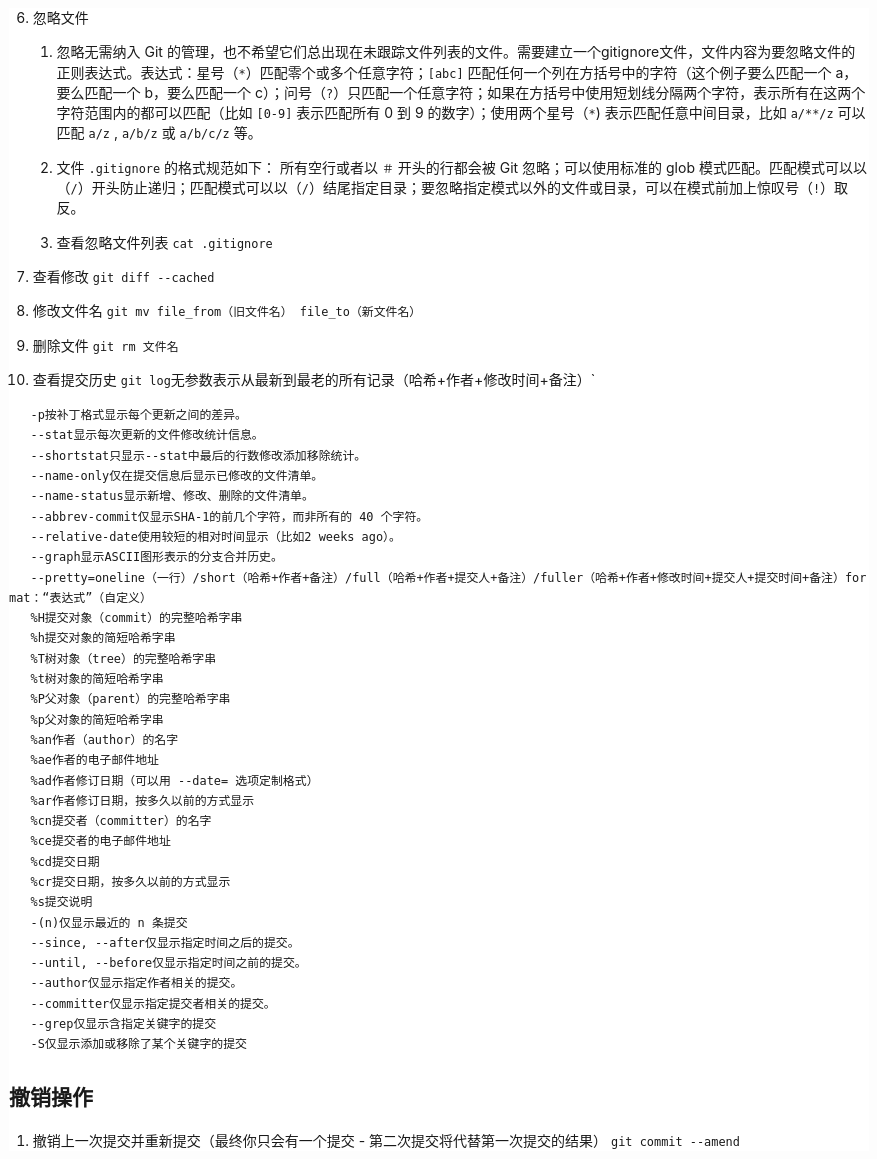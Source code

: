 6. 忽略文件
   1. 忽略无需纳入 Git 的管理，也不希望它们总出现在未跟踪文件列表的文件。需要建立一个gitignore文件，文件内容为要忽略文件的正则表达式。表达式：星号（`*`）匹配零个或多个任意字符；`[abc]` 匹配任何一个列在方括号中的字符（这个例子要么匹配一个 a，要么匹配一个 b，要么匹配一个 c）；问号（`?`）只匹配一个任意字符；如果在方括号中使用短划线分隔两个字符，表示所有在这两个字符范围内的都可以匹配（比如 `[0-9]` 表示匹配所有 0 到 9 的数字）；使用两个星号（`*`) 表示匹配任意中间目录，比如 `a/**/z` 可以匹配 `a/z` , `a/b/z` 或 `a/b/c/z` 等。

   2. 文件 `.gitignore` 的格式规范如下：
所有空行或者以 `＃` 开头的行都会被 Git 忽略；可以使用标准的 glob 模式匹配。匹配模式可以以（`/`）开头防止递归；匹配模式可以以（`/`）结尾指定目录；要忽略指定模式以外的文件或目录，可以在模式前加上惊叹号（`!`）取反。
   3. 查看忽略文件列表
`cat .gitignore`

7. 查看修改
`git diff --cached`

8. 修改文件名
`git mv file_from（旧文件名） file_to（新文件名）`

9. 删除文件
`git rm 文件名`

10. 查看提交历史
`git log`无参数表示从最新到最老的所有记录（哈希+作者+修改时间+备注）`
```
   -p按补丁格式显示每个更新之间的差异。
   --stat显示每次更新的文件修改统计信息。
   --shortstat只显示--stat中最后的行数修改添加移除统计。
   --name-only仅在提交信息后显示已修改的文件清单。
   --name-status显示新增、修改、删除的文件清单。
   --abbrev-commit仅显示SHA-1的前几个字符，而非所有的 40 个字符。
   --relative-date使用较短的相对时间显示（比如2 weeks ago）。
   --graph显示ASCII图形表示的分支合并历史。
   --pretty=oneline（一行）/short（哈希+作者+备注）/full（哈希+作者+提交人+备注）/fuller（哈希+作者+修改时间+提交人+提交时间+备注）format：“表达式”（自定义）
   %H提交对象（commit）的完整哈希字串
   %h提交对象的简短哈希字串
   %T树对象（tree）的完整哈希字串
   %t树对象的简短哈希字串
   %P父对象（parent）的完整哈希字串
   %p父对象的简短哈希字串
   %an作者（author）的名字
   %ae作者的电子邮件地址
   %ad作者修订日期（可以用 --date= 选项定制格式）
   %ar作者修订日期，按多久以前的方式显示
   %cn提交者（committer）的名字
   %ce提交者的电子邮件地址
   %cd提交日期
   %cr提交日期，按多久以前的方式显示
   %s提交说明
   -(n)仅显示最近的 n 条提交
   --since, --after仅显示指定时间之后的提交。
   --until, --before仅显示指定时间之前的提交。
   --author仅显示指定作者相关的提交。
   --committer仅显示指定提交者相关的提交。
   --grep仅显示含指定关键字的提交
   -S仅显示添加或移除了某个关键字的提交
```
## 撤销操作
1. 撤销上一次提交并重新提交（最终你只会有一个提交 - 第二次提交将代替第一次提交的结果）
`git commit --amend`
   